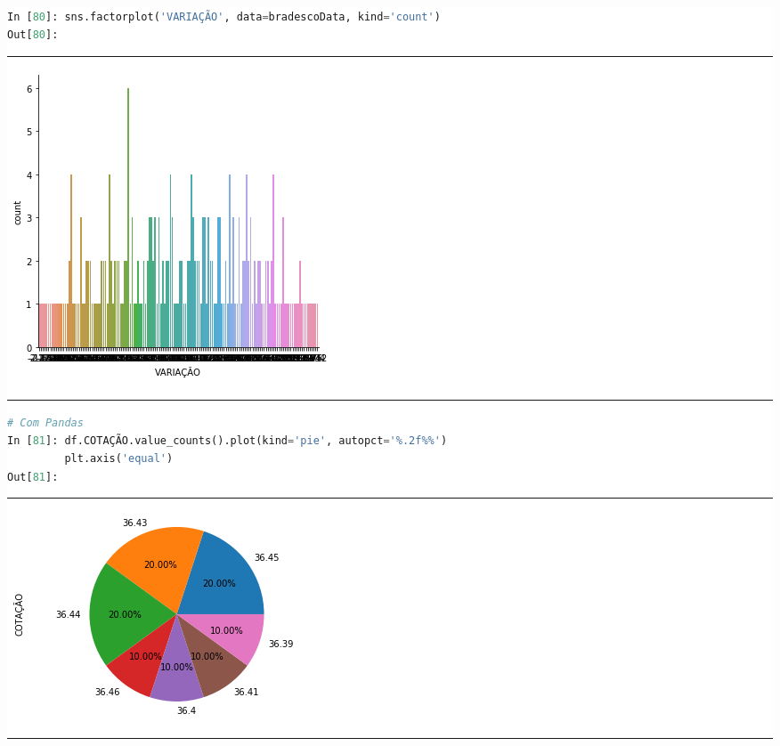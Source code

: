 
```python
In [80]: sns.factorplot('VARIAÇÃO', data=bradescoData, kind='count')
Out[80]:
```

-------------------------
![Screenshot](../../images/webScreping/output_78_2.png)

------------------------


```python
# Com Pandas
In [81]: df.COTAÇÃO.value_counts().plot(kind='pie', autopct='%.2f%%')
		 plt.axis('equal')
Out[81]:
```

-------------------------
![Screenshot](../../images/webScreping/output_79_1.png)

------------------------
